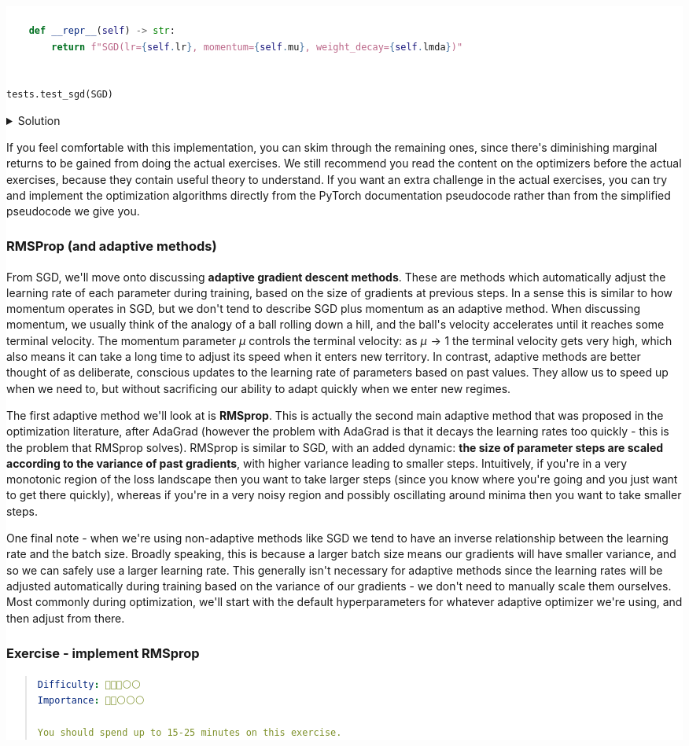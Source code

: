 ```python

    def __repr__(self) -> str:
        return f"SGD(lr={self.lr}, momentum={self.mu}, weight_decay={self.lmda})"


tests.test_sgd(SGD)
```


<details><summary>Solution</summary></details>


If you feel comfortable with this implementation, you can skim through the remaining ones, since there's diminishing marginal returns to be gained from doing the actual exercises. We still recommend you read the content on the optimizers before the actual exercises, because they contain useful theory to understand. If you want an extra challenge in the actual exercises, you can try and implement the optimization algorithms directly from the PyTorch documentation pseudocode rather than from the simplified pseudocode we give you.


### RMSProp (and adaptive methods)

From SGD, we'll move onto discussing **adaptive gradient descent methods**. These are methods which automatically adjust the learning rate of each parameter during training, based on the size of gradients at previous steps. In a sense this is similar to how momentum operates in SGD, but we don't tend to describe SGD plus momentum as an adaptive method. When discussing momentum, we usually think of the analogy of a ball rolling down a hill, and the ball's velocity accelerates until it reaches some terminal velocity. The momentum parameter $\mu$ controls the terminal velocity: as $\mu \to 1$ the terminal velocity gets very high, which also means it can take a long time to adjust its speed when it enters new territory. In contrast, adaptive methods are better thought of as deliberate, conscious updates to the learning rate of parameters based on past values. They allow us to speed up when we need to, but without sacrificing our ability to adapt quickly when we enter new regimes.

The first adaptive method we'll look at is **RMSprop**. This is actually the second main adaptive method that was proposed in the optimization literature, after AdaGrad (however the problem with AdaGrad is that it decays the learning rates too quickly - this is the problem that RMSprop solves). RMSprop is similar to SGD, with an added dynamic: **the size of parameter steps are scaled according to the variance of past gradients**, with higher variance leading to smaller steps. Intuitively, if you're in a very monotonic region of the loss landscape then you want to take larger steps (since you know where you're going and you just want to get there quickly), whereas if you're in a very noisy region and possibly oscillating around minima then you want to take smaller steps.

One final note - when we're using non-adaptive methods like SGD we tend to have an inverse relationship between the learning rate and the batch size. Broadly speaking, this is because a larger batch size means our gradients will have smaller variance, and so we can safely use a larger learning rate. This generally isn't necessary for adaptive methods since the learning rates will be adjusted automatically during training based on the variance of our gradients - we don't need to manually scale them ourselves. Most commonly during optimization, we'll start with the default hyperparameters for whatever adaptive optimizer we're using, and then adjust from there.


### Exercise - implement RMSprop

> ```yaml
> Difficulty: 🔴🔴🔴⚪⚪
> Importance: 🔵🔵⚪⚪⚪
> 
> You should spend up to 15-25 minutes on this exercise.
> ```
